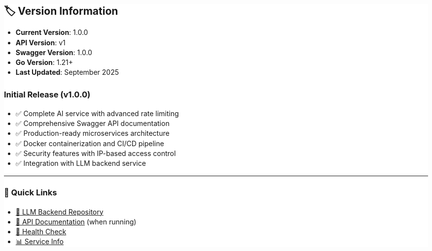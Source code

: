 ## 🏷️ Version Information

- **Current Version**: 1.0.0
- **API Version**: v1
- **Swagger Version**: 1.0.0
- **Go Version**: 1.21+
- **Last Updated**: September 2025

### Initial Release (v1.0.0)
- ✅ Complete AI service with advanced rate limiting
- ✅ Comprehensive Swagger API documentation
- ✅ Production-ready microservices architecture
- ✅ Docker containerization and CI/CD pipeline
- ✅ Security features with IP-based access control
- ✅ Integration with LLM backend service

---

### 🚀 Quick Links
- [🔧 LLM Backend Repository](https://github.com/Ammar0144/llm)
- [📖 API Documentation](http://localhost:8081/swagger/) (when running)
- [🏥 Health Check](http://localhost:8081/health)
- [📊 Service Info](http://localhost:8081/)
